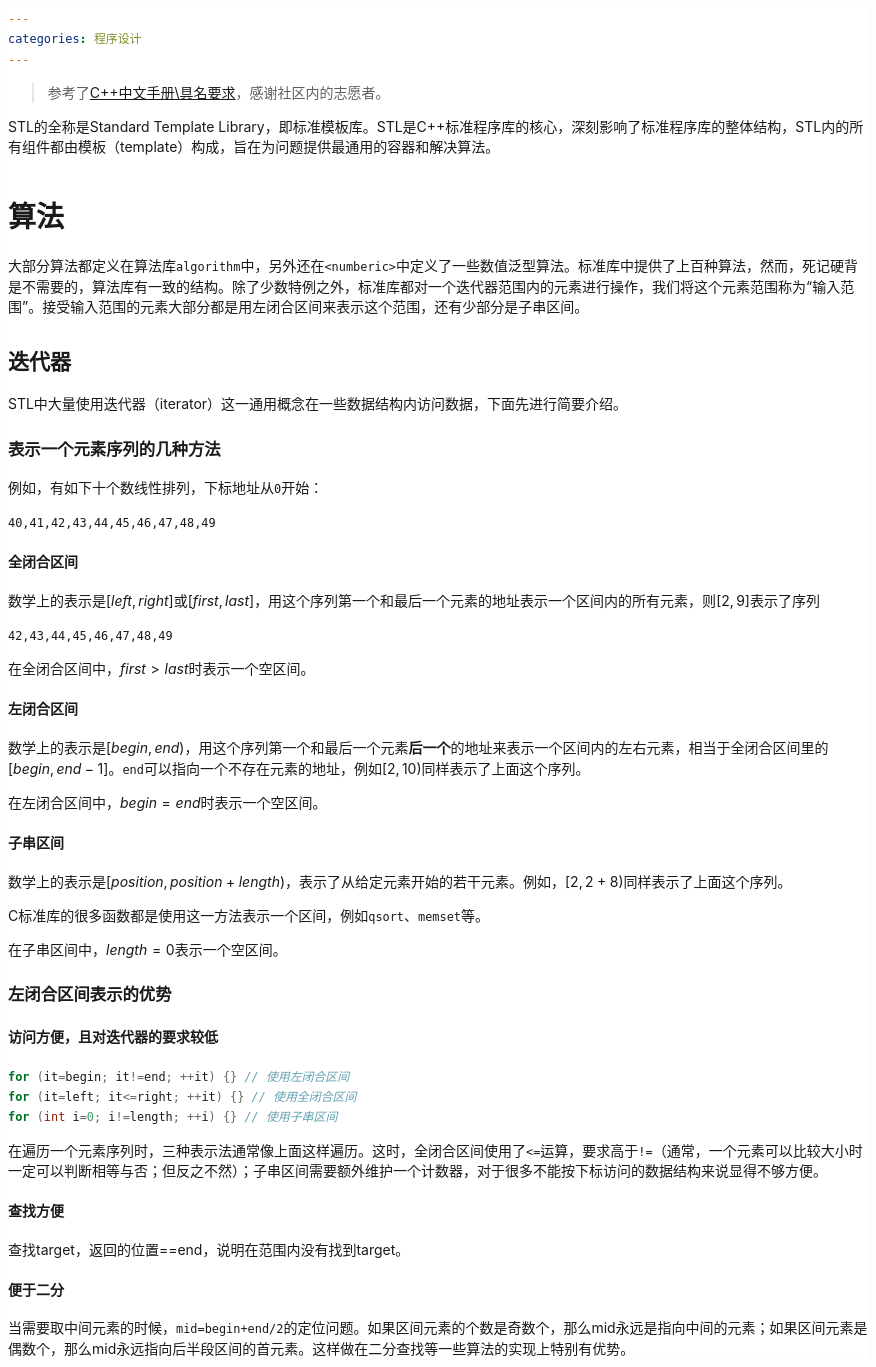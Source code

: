```yaml
---
categories: 程序设计
---
```

> 参考了[C++中文手册\具名要求](https://zh.cppreference.com/w/cpp/named_req)，感谢社区内的志愿者。

STL的全称是Standard Template Library，即标准模板库。STL是C++标准程序库的核心，深刻影响了标准程序库的整体结构，STL内的所有组件都由模板（template）构成，旨在为问题提供最通用的容器和解决算法。
# 算法
大部分算法都定义在算法库`algorithm`中，另外还在`<numberic>`中定义了一些数值泛型算法。标准库中提供了上百种算法，然而，死记硬背是不需要的，算法库有一致的结构。除了少数特例之外，标准库都对一个迭代器范围内的元素进行操作，我们将这个元素范围称为“输入范围”。接受输入范围的元素大部分都是用左闭合区间来表示这个范围，还有少部分是子串区间。
## 迭代器
STL中大量使用迭代器（iterator）这一通用概念在一些数据结构内访问数据，下面先进行简要介绍。
### 表示一个元素序列的几种方法
例如，有如下十个数线性排列，下标地址从`0`开始：
```
40,41,42,43,44,45,46,47,48,49
```
#### 全闭合区间
数学上的表示是$[left,right]$或$[first,last]$，用这个序列第一个和最后一个元素的地址表示一个区间内的所有元素，则$[2,9]$表示了序列
```
42,43,44,45,46,47,48,49
```

在全闭合区间中，$first>last$时表示一个空区间。
#### 左闭合区间
数学上的表示是$[begin,end)$，用这个序列第一个和最后一个元素**后一个**的地址来表示一个区间内的左右元素，相当于全闭合区间里的$[begin,end-1]$。`end`可以指向一个不存在元素的地址，例如$[2,10)$同样表示了上面这个序列。

在左闭合区间中，$begin=end$时表示一个空区间。
#### 子串区间
数学上的表示是$[position,position+length)$，表示了从给定元素开始的若干元素。例如，$[2,2+8)$同样表示了上面这个序列。

C标准库的很多函数都是使用这一方法表示一个区间，例如`qsort`、`memset`等。

在子串区间中，$length=0$表示一个空区间。
### 左闭合区间表示的优势
#### 访问方便，且对迭代器的要求较低
```cpp
for (it=begin; it!=end; ++it) {} // 使用左闭合区间
for (it=left; it<=right; ++it) {} // 使用全闭合区间
for (int i=0; i!=length; ++i) {} // 使用子串区间
```
在遍历一个元素序列时，三种表示法通常像上面这样遍历。这时，全闭合区间使用了`<=`运算，要求高于`!=`（通常，一个元素可以比较大小时一定可以判断相等与否；但反之不然）；子串区间需要额外维护一个计数器，对于很多不能按下标访问的数据结构来说显得不够方便。
#### 查找方便
查找target，返回的位置==end，说明在范围内没有找到target。
#### 便于二分
当需要取中间元素的时候，`mid=begin+end/2`的定位问题。如果区间元素的个数是奇数个，那么mid永远是指向中间的元素；如果区间元素是偶数个，那么mid永远指向后半段区间的首元素。这样做在二分查找等一些算法的实现上特别有优势。
